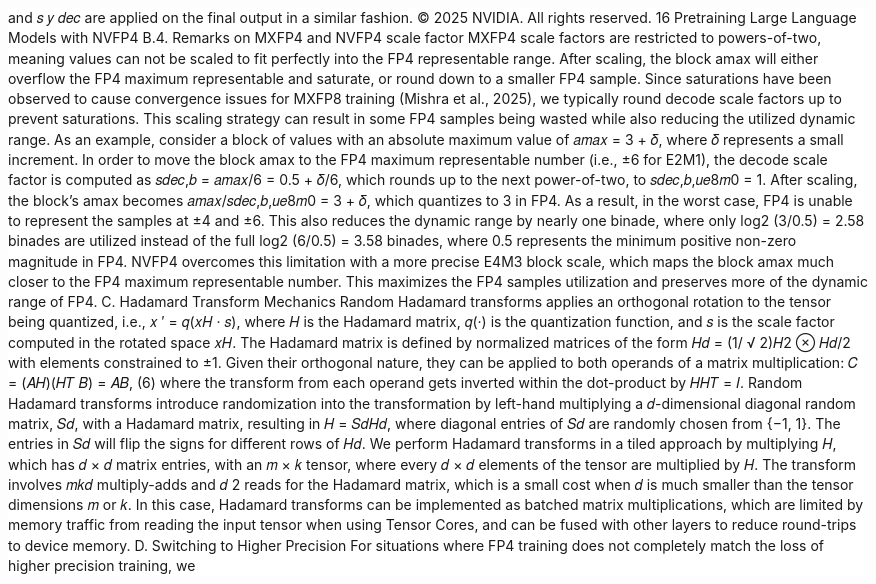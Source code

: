 and 𝑠
𝑦
𝑑𝑒𝑐 are applied on the final output in a similar fashion.
© 2025 NVIDIA. All rights reserved. 16
Pretraining Large Language Models with NVFP4
B.4. Remarks on MXFP4 and NVFP4 scale factor
MXFP4 scale factors are restricted to powers-of-two, meaning values can not be scaled to fit perfectly
into the FP4 representable range. After scaling, the block amax will either overflow the FP4 maximum
representable and saturate, or round down to a smaller FP4 sample. Since saturations have been observed
to cause convergence issues for MXFP8 training (Mishra et al., 2025), we typically round decode scale
factors up to prevent saturations.
This scaling strategy can result in some FP4 samples being wasted while also reducing the utilized dynamic
range. As an example, consider a block of values with an absolute maximum value of 𝑎𝑚𝑎𝑥 = 3 + 𝛿, where
𝛿 represents a small increment. In order to move the block amax to the FP4 maximum representable
number (i.e., ±6 for E2M1), the decode scale factor is computed as 𝑠𝑑𝑒𝑐,𝑏 = 𝑎𝑚𝑎𝑥/6 = 0.5 + 𝛿/6,
which rounds up to the next power-of-two, to 𝑠𝑑𝑒𝑐,𝑏,𝑢𝑒8𝑚0 = 1. After scaling, the block’s amax becomes
𝑎𝑚𝑎𝑥/𝑠𝑑𝑒𝑐,𝑏,𝑢𝑒8𝑚0 = 3 + 𝛿, which quantizes to 3 in FP4. As a result, in the worst case, FP4 is unable to
represent the samples at ±4 and ±6. This also reduces the dynamic range by nearly one binade, where
only log2
(3/0.5) = 2.58 binades are utilized instead of the full log2
(6/0.5) = 3.58 binades, where 0.5
represents the minimum positive non-zero magnitude in FP4.
NVFP4 overcomes this limitation with a more precise E4M3 block scale, which maps the block amax
much closer to the FP4 maximum representable number. This maximizes the FP4 samples utilization and
preserves more of the dynamic range of FP4.
C. Hadamard Transform Mechanics
Random Hadamard transforms applies an orthogonal rotation to the tensor being quantized, i.e., 𝑥
′ =
𝑞(𝑥𝐻 · 𝑠), where 𝐻 is the Hadamard matrix, 𝑞(·) is the quantization function, and 𝑠 is the scale factor
computed in the rotated space 𝑥𝐻. The Hadamard matrix is defined by normalized matrices of the form
𝐻𝑑 = (1/
√
2)𝐻2 ⊗ 𝐻𝑑/2 with elements constrained to ±1. Given their orthogonal nature, they can be
applied to both operands of a matrix multiplication:
𝐶 = (𝐴𝐻)(𝐻𝑇 𝐵) = 𝐴𝐵, (6)
where the transform from each operand gets inverted within the dot-product by 𝐻𝐻𝑇 = 𝐼.
Random Hadamard transforms introduce randomization into the transformation by left-hand multiplying
a 𝑑-dimensional diagonal random matrix, 𝑆𝑑, with a Hadamard matrix, resulting in 𝐻 = 𝑆𝑑𝐻𝑑, where
diagonal entries of 𝑆𝑑 are randomly chosen from {−1, 1}. The entries in 𝑆𝑑 will flip the signs for different
rows of 𝐻𝑑.
We perform Hadamard transforms in a tiled approach by multiplying 𝐻, which has 𝑑 × 𝑑 matrix entries,
with an 𝑚 × 𝑘 tensor, where every 𝑑 × 𝑑 elements of the tensor are multiplied by 𝐻. The transform
involves 𝑚𝑘𝑑 multiply-adds and 𝑑
2
reads for the Hadamard matrix, which is a small cost when 𝑑 is much
smaller than the tensor dimensions 𝑚 or 𝑘. In this case, Hadamard transforms can be implemented as
batched matrix multiplications, which are limited by memory traffic from reading the input tensor when
using Tensor Cores, and can be fused with other layers to reduce round-trips to device memory.
D. Switching to Higher Precision
For situations where FP4 training does not completely match the loss of higher precision training, we